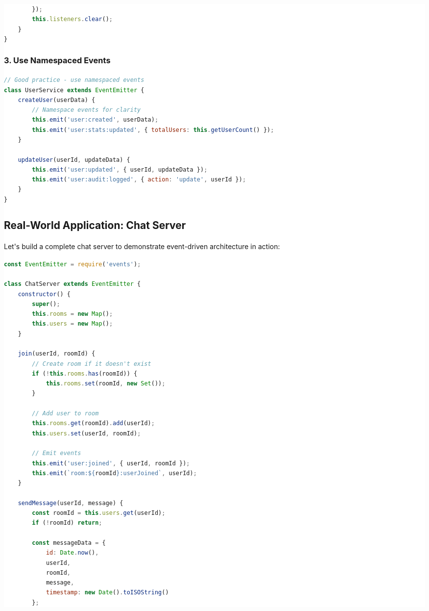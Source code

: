 ```javascript
        });
        this.listeners.clear();
    }
}
```

### 3. Use Namespaced Events

```javascript
// Good practice - use namespaced events
class UserService extends EventEmitter {
    createUser(userData) {
        // Namespace events for clarity
        this.emit('user:created', userData);
        this.emit('user:stats:updated', { totalUsers: this.getUserCount() });
    }
  
    updateUser(userId, updateData) {
        this.emit('user:updated', { userId, updateData });
        this.emit('user:audit:logged', { action: 'update', userId });
    }
}
```

## Real-World Application: Chat Server

Let's build a complete chat server to demonstrate event-driven architecture in action:

```javascript
const EventEmitter = require('events');

class ChatServer extends EventEmitter {
    constructor() {
        super();
        this.rooms = new Map();
        this.users = new Map();
    }
  
    join(userId, roomId) {
        // Create room if it doesn't exist
        if (!this.rooms.has(roomId)) {
            this.rooms.set(roomId, new Set());
        }
      
        // Add user to room
        this.rooms.get(roomId).add(userId);
        this.users.set(userId, roomId);
      
        // Emit events
        this.emit('user:joined', { userId, roomId });
        this.emit(`room:${roomId}:userJoined`, userId);
    }
  
    sendMessage(userId, message) {
        const roomId = this.users.get(userId);
        if (!roomId) return;
      
        const messageData = {
            id: Date.now(),
            userId,
            roomId,
            message,
            timestamp: new Date().toISOString()
        };
```